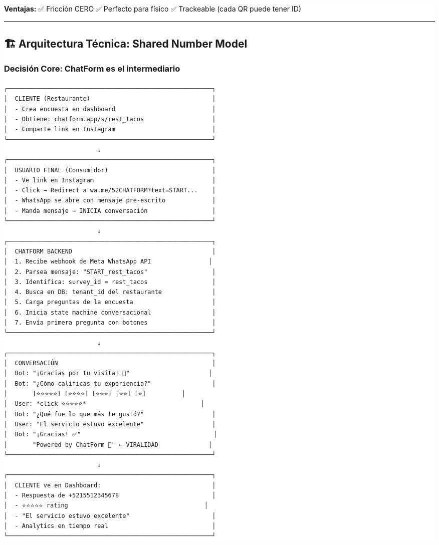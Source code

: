 **Ventajas:**
✅ Fricción CERO
✅ Perfecto para físico
✅ Trackeable (cada QR puede tener ID)

---

## 🏗️ Arquitectura Técnica: Shared Number Model

### Decisión Core: ChatForm es el intermediario

```
┌─────────────────────────────────────────────────────────┐
│  CLIENTE (Restaurante)                                  │
│  - Crea encuesta en dashboard                           │
│  - Obtiene: chatform.app/s/rest_tacos                   │
│  - Comparte link en Instagram                           │
└─────────────────────────────────────────────────────────┘
                          ↓
┌─────────────────────────────────────────────────────────┐
│  USUARIO FINAL (Consumidor)                             │
│  - Ve link en Instagram                                 │
│  - Click → Redirect a wa.me/52CHATFORM?text=START...    │
│  - WhatsApp se abre con mensaje pre-escrito             │
│  - Manda mensaje → INICIA conversación                  │
└─────────────────────────────────────────────────────────┘
                          ↓
┌─────────────────────────────────────────────────────────┐
│  CHATFORM BACKEND                                       │
│  1. Recibe webhook de Meta WhatsApp API                │
│  2. Parsea mensaje: "START_rest_tacos"                  │
│  3. Identifica: survey_id = rest_tacos                  │
│  4. Busca en DB: tenant_id del restaurante              │
│  5. Carga preguntas de la encuesta                      │
│  6. Inicia state machine conversacional                 │
│  7. Envía primera pregunta con botones                  │
└─────────────────────────────────────────────────────────┘
                          ↓
┌─────────────────────────────────────────────────────────┐
│  CONVERSACIÓN                                           │
│  Bot: "¡Gracias por tu visita! 🌮"                      │
│  Bot: "¿Cómo calificas tu experiencia?"                 │
│       [⭐⭐⭐⭐⭐] [⭐⭐⭐⭐] [⭐⭐⭐] [⭐⭐] [⭐]          │
│  User: *click ⭐⭐⭐⭐⭐*                                │
│  Bot: "¿Qué fue lo que más te gustó?"                   │
│  User: "El servicio estuvo excelente"                   │
│  Bot: "¡Gracias! ✅"                                     │
│       "Powered by ChatForm 💬" ← VIRALIDAD              │
└─────────────────────────────────────────────────────────┘
                          ↓
┌─────────────────────────────────────────────────────────┐
│  CLIENTE ve en Dashboard:                               │
│  - Respuesta de +5215512345678                          │
│  - ⭐⭐⭐⭐⭐ rating                                      │
│  - "El servicio estuvo excelente"                       │
│  - Analytics en tiempo real                             │
└─────────────────────────────────────────────────────────┘
```
